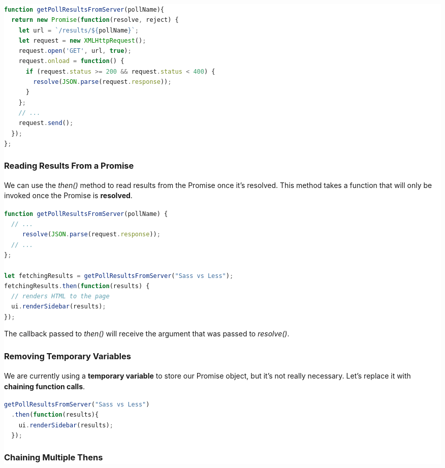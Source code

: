 ```js
function getPollResultsFromServer(pollName){
  return new Promise(function(resolve, reject) {
    let url = `/results/${pollName}`;
    let request = new XMLHttpRequest();
    request.open('GET', url, true);
    request.onload = function() {
      if (request.status >= 200 && request.status < 400) {
        resolve(JSON.parse(request.response));
      }
    };
    // ...
    request.send();
  });
};
```

### Reading Results From a Promise

We can use the *then()* method to read results from the Promise once it’s resolved. This method takes a function that
will only be invoked once the Promise is **resolved**.

```js
function getPollResultsFromServer(pollName) {
  // ...
     resolve(JSON.parse(request.response));
  // ...
};

let fetchingResults = getPollResultsFromServer("Sass vs Less");
fetchingResults.then(function(results) {
  // renders HTML to the page
  ui.renderSidebar(results);
});
```

The callback passed to *then()* will receive the argument that was passed to *resolve()*.

### Removing Temporary Variables

We are currently using a **temporary variable** to store our Promise object, but it’s not really necessary. Let’s
replace it with **chaining function calls**.

```js
getPollResultsFromServer("Sass vs Less")
  .then(function(results){
    ui.renderSidebar(results);
  });
```

### Chaining Multiple Thens
